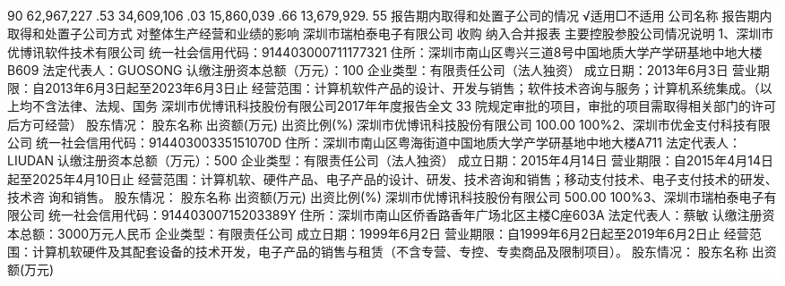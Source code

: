 90
62,967,227
.53
34,609,106
.03
15,860,039
.66
13,679,929.
55
报告期内取得和处置子公司的情况
√适用□不适用
公司名称
报告期内取得和处置子公司方式
对整体生产经营和业绩的影响
深圳市瑞柏泰电子有限公司
收购
纳入合并报表
主要控股参股公司情况说明
1、深圳市优博讯软件技术有限公司
统一社会信用代码：914403000711177321
住所：深圳市南山区粤兴三道8号中国地质大学产学研基地中地大楼B609
法定代表人：GUOSONG
认缴注册资本总额（万元）：100
企业类型：有限责任公司（法人独资）
成立日期：2013年6月3日
营业期限：自2013年6月3日起至2023年6月3日止
经营范围：计算机软件产品的设计、开发与销售；软件技术咨询与服务；计算机系统集成。（以上均不含法律、法规、国务
深圳市优博讯科技股份有限公司2017年年度报告全文
33
院规定审批的项目，审批的项目需取得相关部门的许可后方可经营）
股东情况：
股东名称
出资额(万元)
出资比例(%)
深圳市优博讯科技股份有限公司
100.00
100%2、深圳市优金支付科技有限公司
统一社会信用代码：91440300335151070D
住所：深圳市南山区粤海街道中国地质大学产学研基地中地大楼A711
法定代表人：LIUDAN
认缴注册资本总额（万元）：500
企业类型：有限责任公司（法人独资）
成立日期：2015年4月14日
营业期限：自2015年4月14日起至2025年4月10日止
经营范围：计算机软、硬件产品、电子产品的设计、研发、技术咨询和销售；移动支付技术、电子支付技术的研发、技术咨
询和销售。
股东情况：
股东名称
出资额(万元)
出资比例(%)
深圳市优博讯科技股份有限公司
500.00
100%3、深圳市瑞柏泰电子有限公司
统一社会信用代码：91440300715203389Y
住所：深圳市南山区侨香路香年广场北区主楼C座603A
法定代表人：蔡敏
认缴注册资本总额：3000万元人民币
企业类型：有限责任公司
成立日期：1999年6月2日
营业期限：自1999年6月2日起至2019年6月2日止
经营范围：计算机软硬件及其配套设备的技术开发，电子产品的销售与租赁（不含专营、专控、专卖商品及限制项目）。
股东情况：
股东名称
出资额(万元)